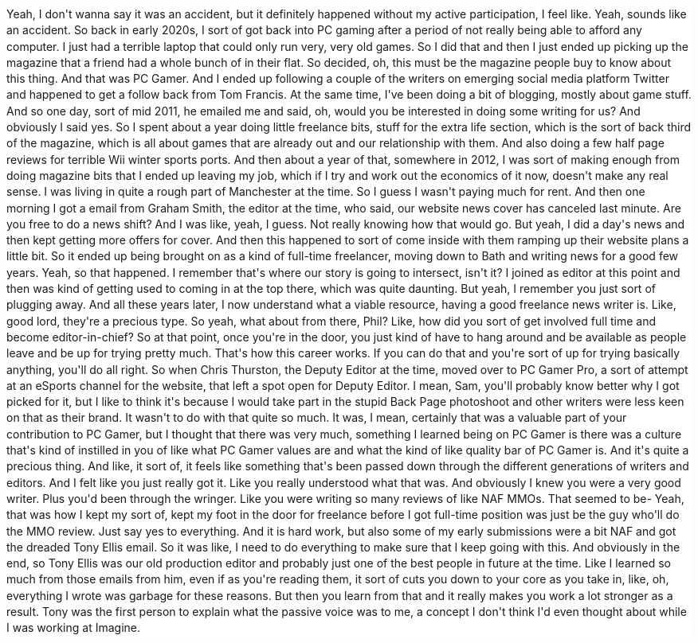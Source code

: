 Yeah, I don't wanna say it was an accident, but it definitely happened without my active participation, I feel like.
Yeah, sounds like an accident.
So back in early 2020s, I sort of got back into PC gaming after a period of not really being able to afford any computer. I just had a terrible laptop that could only run very, very old games. So I did that and then I just ended up picking up the magazine that a friend had a whole bunch of in their flat.
So decided, oh, this must be the magazine people buy to know about this thing. And that was PC Gamer. And I ended up following a couple of the writers on emerging social media platform Twitter and happened to get a follow back from Tom Francis.
At the same time, I've been doing a bit of blogging, mostly about game stuff. And so one day, sort of mid 2011, he emailed me and said, oh, would you be interested in doing some writing for us? And obviously I said yes.
So I spent about a year doing little freelance bits, stuff for the extra life section, which is the sort of back third of the magazine, which is all about games that are already out and our relationship with them. And also doing a few half page reviews for terrible Wii winter sports ports. And then about a year of that, somewhere in 2012, I was sort of making enough from doing magazine bits that I ended up leaving my job, which if I try and work out the economics of it now, doesn't make any real sense.
I was living in quite a rough part of Manchester at the time. So I guess I wasn't paying much for rent. And then one morning I got a email from Graham Smith, the editor at the time, who said, our website news cover has canceled last minute.
Are you free to do a news shift? And I was like, yeah, I guess. Not really knowing how that would go.
But yeah, I did a day's news and then kept getting more offers for cover. And then this happened to sort of come inside with them ramping up their website plans a little bit. So it ended up being brought on as a kind of full-time freelancer, moving down to Bath and writing news for a good few years.
Yeah, so that happened. I remember that's where our story is going to intersect, isn't it? I joined as editor at this point and then was kind of getting used to coming in at the top there, which was quite daunting.
But yeah, I remember you just sort of plugging away. And all these years later, I now understand what a viable resource, having a good freelance news writer is. Like, good lord, they're a precious type.
So yeah, what about from there, Phil? Like, how did you sort of get involved full time and become editor-in-chief? So at that point, once you're in the door, you just kind of have to hang around and be available as people leave and be up for trying pretty much.
That's how this career works.
If you can do that and you're sort of up for trying basically anything, you'll do all right. So when Chris Thurston, the Deputy Editor at the time, moved over to PC Gamer Pro, a sort of attempt at an eSports channel for the website, that left a spot open for Deputy Editor. I mean, Sam, you'll probably know better why I got picked for it, but I like to think it's because I would take part in the stupid Back Page photoshoot and other writers were less keen on that as their brand.
It wasn't to do with that quite so much. It was, I mean, certainly that was a valuable part of your contribution to PC Gamer, but I thought that there was very much, something I learned being on PC Gamer is there was a culture that's kind of instilled in you of like what PC Gamer values are and what the kind of like quality bar of PC Gamer is. And it's quite a precious thing.
And like, it sort of, it feels like something that's been passed down through the different generations of writers and editors. And I felt like you just really got it. Like you really understood what that was.
And obviously I knew you were a very good writer. Plus you'd been through the wringer. Like you were writing so many reviews of like NAF MMOs.
That seemed to be- Yeah, that was how I kept my sort of, kept my foot in the door for freelance before I got full-time position was just be the guy who'll do the MMO review. Just say yes to everything.
And it is hard work, but also some of my early submissions were a bit NAF and got the dreaded Tony Ellis email. So it was like, I need to do everything to make sure that I keep going with this. And obviously in the end, so Tony Ellis was our old production editor and probably just one of the best people in future at the time.
Like I learned so much from those emails from him, even if as you're reading them, it sort of cuts you down to your core as you take in, like, oh, everything I wrote was garbage for these reasons. But then you learn from that and it really makes you work a lot stronger as a result. Tony was the first person to explain what the passive voice was to me, a concept I don't think I'd even thought about while I was working at Imagine.